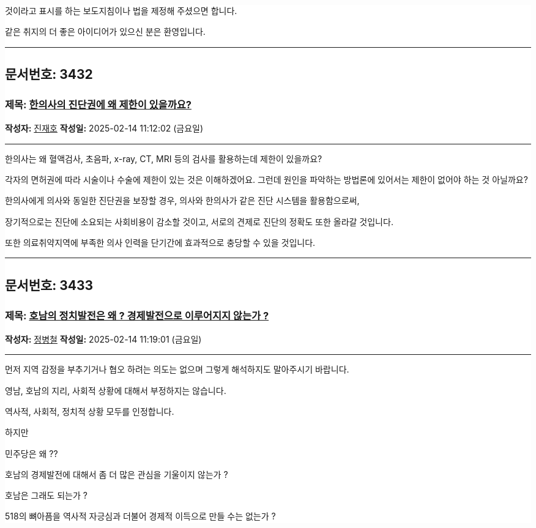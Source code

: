 것이라고 표시를 하는 보도지침이나 법을 제정해 주셨으면 합니다.

같은 취지의 더 좋은 아이디어가 있으신 분은 환영입니다.

---





## 문서번호: 3432

### 제목: [한의사의 진단권에 왜 제한이 있을까요?](https://q4all.kr/redirect/detail/54f22d9f-1423-414e-b97b-76325f6085a1)

**작성자:** [진재호](https://q4all.kr/user/profile/4797)
**작성일:** 2025-02-14 11:12:02 (금요일)

---

한의사는 왜 혈액검사, 초음파, x-ray, CT, MRI 등의 검사를 활용하는데 제한이 있을까요?

각자의 면허권에 따라 시술이나 수술에 제한이 있는 것은 이해하겠어요. 그런데 원인을 파악하는 방법론에 있어서는 제한이 없어야 하는 것 아닐까요?

한의사에게 의사와 동일한 진단권을 보장할 경우, 의사와 한의사가 같은 진단 시스템을 활용함으로써,

장기적으로는 진단에 소요되는 사회비용이 감소할 것이고, 서로의 견제로 진단의 정확도 또한 올라갈 것입니다.

또한 의료취약지역에 부족한 의사 인력을 단기간에 효과적으로 충당할 수 있을 것입니다.

---





## 문서번호: 3433

### 제목: [호남의 정치발전은 왜 ? 경제발전으로 이루어지지 않는가 ?](https://q4all.kr/redirect/detail/08d56329-d7ff-40fc-8b12-ae388a3ef3ec)

**작성자:** [정병철](https://q4all.kr/user/profile/4800)
**작성일:** 2025-02-14 11:19:01 (금요일)

---

먼저 지역 감정을 부추기거나 협오 하려는 의도는 없으며 그렇게 해석하지도 말아주시기 바랍니다.

영남, 호남의 지리, 사회적 상황에 대해서 부정하지는 않습니다.

역사적, 사회적, 정치적 상황 모두를 인정합니다.

하지만

민주당은 왜 ??

호남의 경제발전에 대해서 좀 더 많은 관심을 기울이지 않는가 ?

호남은 그래도 되는가 ?

518의 뼈아픔을 역사적 자긍심과 더불어 경제적 이득으로 만들 수는 없는가 ?
